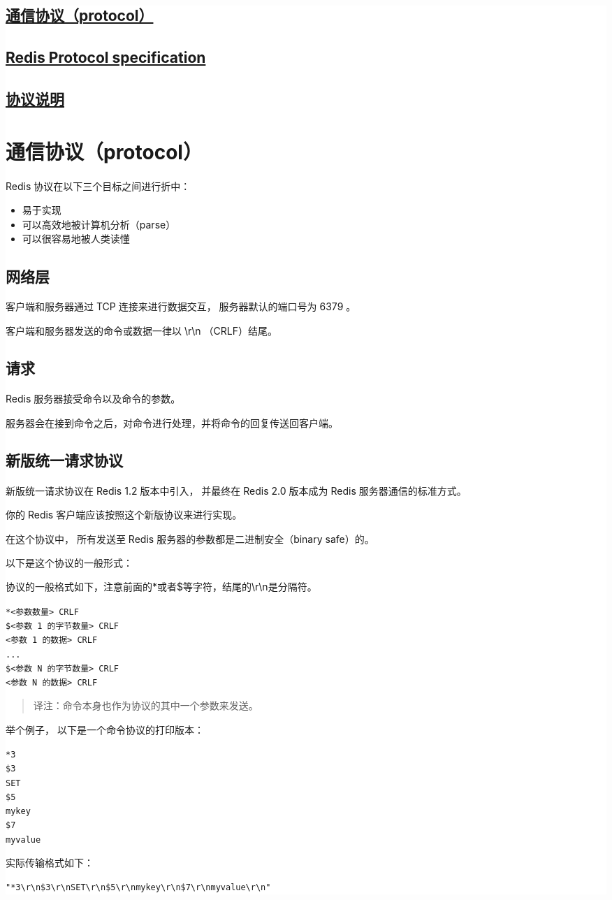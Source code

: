 
## [通信协议（protocol）](http://redisdoc.com/topic/protocol.html#id12)

## [Redis Protocol specification](https://redis.io/topics/protocol)

## [协议说明](http://redis.cn/topics/protocol)

# 通信协议（protocol）

Redis 协议在以下三个目标之间进行折中：

- 易于实现
- 可以高效地被计算机分析（parse）
- 可以很容易地被人类读懂


## 网络层
客户端和服务器通过 TCP 连接来进行数据交互， 服务器默认的端口号为 6379 。

客户端和服务器发送的命令或数据一律以 \r\n （CRLF）结尾。

## 请求
Redis 服务器接受命令以及命令的参数。

服务器会在接到命令之后，对命令进行处理，并将命令的回复传送回客户端。

## 新版统一请求协议
新版统一请求协议在 Redis 1.2 版本中引入， 并最终在 Redis 2.0 版本成为 Redis 服务器通信的标准方式。

你的 Redis 客户端应该按照这个新版协议来进行实现。

在这个协议中， 所有发送至 Redis 服务器的参数都是二进制安全（binary safe）的。

以下是这个协议的一般形式：

协议的一般格式如下，注意前面的*或者$等字符，结尾的\r\n是分隔符。

```
*<参数数量> CRLF
$<参数 1 的字节数量> CRLF
<参数 1 的数据> CRLF
...
$<参数 N 的字节数量> CRLF
<参数 N 的数据> CRLF
```
> 译注：命令本身也作为协议的其中一个参数来发送。
 
举个例子， 以下是一个命令协议的打印版本：
 
```
*3
$3
SET
$5
mykey
$7
myvalue
```
实际传输格式如下：
```
"*3\r\n$3\r\nSET\r\n$5\r\nmykey\r\n$7\r\nmyvalue\r\n"
```
 